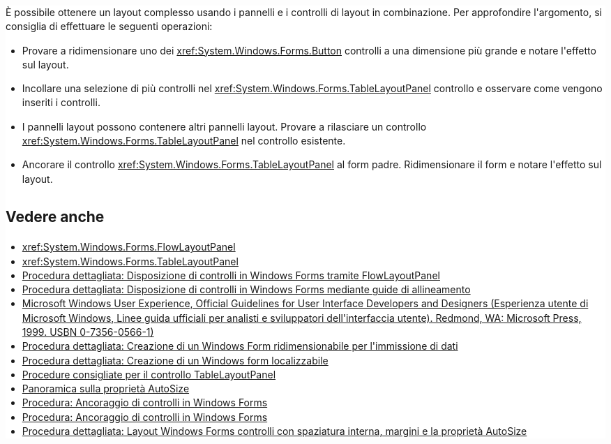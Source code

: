 È possibile ottenere un layout complesso usando i pannelli e i controlli di layout in combinazione. Per approfondire l'argomento, si consiglia di effettuare le seguenti operazioni:

- Provare a ridimensionare uno dei <xref:System.Windows.Forms.Button> controlli a una dimensione più grande e notare l'effetto sul layout.

- Incollare una selezione di più controlli nel <xref:System.Windows.Forms.TableLayoutPanel> controllo e osservare come vengono inseriti i controlli.

- I pannelli layout possono contenere altri pannelli layout. Provare a rilasciare un controllo <xref:System.Windows.Forms.TableLayoutPanel> nel controllo esistente.

- Ancorare il controllo <xref:System.Windows.Forms.TableLayoutPanel> al form padre. Ridimensionare il form e notare l'effetto sul layout.

## <a name="see-also"></a>Vedere anche

- <xref:System.Windows.Forms.FlowLayoutPanel>
- <xref:System.Windows.Forms.TableLayoutPanel>
- [Procedura dettagliata: Disposizione di controlli in Windows Forms tramite FlowLayoutPanel](walkthrough-arranging-controls-on-windows-forms-using-a-flowlayoutpanel.md)
- [Procedura dettagliata: Disposizione di controlli in Windows Forms mediante guide di allineamento](walkthrough-arranging-controls-on-windows-forms-using-snaplines.md)
- [Microsoft Windows User Experience, Official Guidelines for User Interface Developers and Designers (Esperienza utente di Microsoft Windows, Linee guida ufficiali per analisti e sviluppatori dell'interfaccia utente). Redmond, WA: Microsoft Press, 1999. USBN 0-7356-0566-1)](https://www.microsoft.com/mspress/southpacific/books/book11588.htm)
- [Procedura dettagliata: Creazione di un Windows Form ridimensionabile per l'immissione di dati](https://docs.microsoft.com/previous-versions/visualstudio/visual-studio-2010/991eahec(v=vs.100))
- [Procedura dettagliata: Creazione di un Windows form localizzabile](https://docs.microsoft.com/previous-versions/visualstudio/visual-studio-2010/7k9fa71y(v=vs.100))
- [Procedure consigliate per il controllo TableLayoutPanel](best-practices-for-the-tablelayoutpanel-control.md)
- [Panoramica sulla proprietà AutoSize](autosize-property-overview.md)
- [Procedura: Ancoraggio di controlli in Windows Forms](how-to-dock-controls-on-windows-forms.md)
- [Procedura: Ancoraggio di controlli in Windows Forms](how-to-anchor-controls-on-windows-forms.md)
- [Procedura dettagliata: Layout Windows Forms controlli con spaziatura interna, margini e la proprietà AutoSize](windows-forms-controls-padding-autosize.md)
